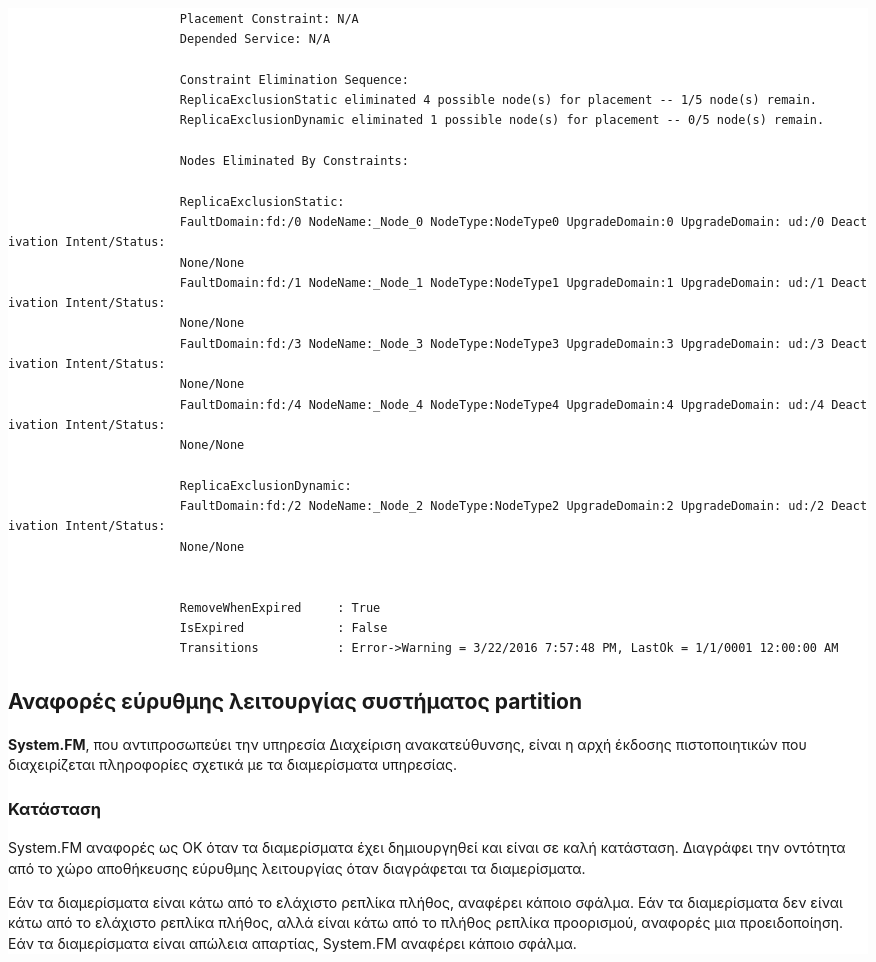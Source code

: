 ```xml
                        Placement Constraint: N/A
                        Depended Service: N/A

                        Constraint Elimination Sequence:
                        ReplicaExclusionStatic eliminated 4 possible node(s) for placement -- 1/5 node(s) remain.
                        ReplicaExclusionDynamic eliminated 1 possible node(s) for placement -- 0/5 node(s) remain.

                        Nodes Eliminated By Constraints:

                        ReplicaExclusionStatic:
                        FaultDomain:fd:/0 NodeName:_Node_0 NodeType:NodeType0 UpgradeDomain:0 UpgradeDomain: ud:/0 Deactivation Intent/Status:
                        None/None
                        FaultDomain:fd:/1 NodeName:_Node_1 NodeType:NodeType1 UpgradeDomain:1 UpgradeDomain: ud:/1 Deactivation Intent/Status:
                        None/None
                        FaultDomain:fd:/3 NodeName:_Node_3 NodeType:NodeType3 UpgradeDomain:3 UpgradeDomain: ud:/3 Deactivation Intent/Status:
                        None/None
                        FaultDomain:fd:/4 NodeName:_Node_4 NodeType:NodeType4 UpgradeDomain:4 UpgradeDomain: ud:/4 Deactivation Intent/Status:
                        None/None

                        ReplicaExclusionDynamic:
                        FaultDomain:fd:/2 NodeName:_Node_2 NodeType:NodeType2 UpgradeDomain:2 UpgradeDomain: ud:/2 Deactivation Intent/Status:
                        None/None


                        RemoveWhenExpired     : True
                        IsExpired             : False
                        Transitions           : Error->Warning = 3/22/2016 7:57:48 PM, LastOk = 1/1/0001 12:00:00 AM
```

## <a name="partition-system-health-reports"></a>Αναφορές εύρυθμης λειτουργίας συστήματος partition
**System.FM**, που αντιπροσωπεύει την υπηρεσία Διαχείριση ανακατεύθυνσης, είναι η αρχή έκδοσης πιστοποιητικών που διαχειρίζεται πληροφορίες σχετικά με τα διαμερίσματα υπηρεσίας.

### <a name="state"></a>Κατάσταση
System.FM αναφορές ως OK όταν τα διαμερίσματα έχει δημιουργηθεί και είναι σε καλή κατάσταση. Διαγράφει την οντότητα από το χώρο αποθήκευσης εύρυθμης λειτουργίας όταν διαγράφεται τα διαμερίσματα.

Εάν τα διαμερίσματα είναι κάτω από το ελάχιστο ρεπλίκα πλήθος, αναφέρει κάποιο σφάλμα. Εάν τα διαμερίσματα δεν είναι κάτω από το ελάχιστο ρεπλίκα πλήθος, αλλά είναι κάτω από το πλήθος ρεπλίκα προορισμού, αναφορές μια προειδοποίηση. Εάν τα διαμερίσματα είναι απώλεια απαρτίας, System.FM αναφέρει κάποιο σφάλμα.
